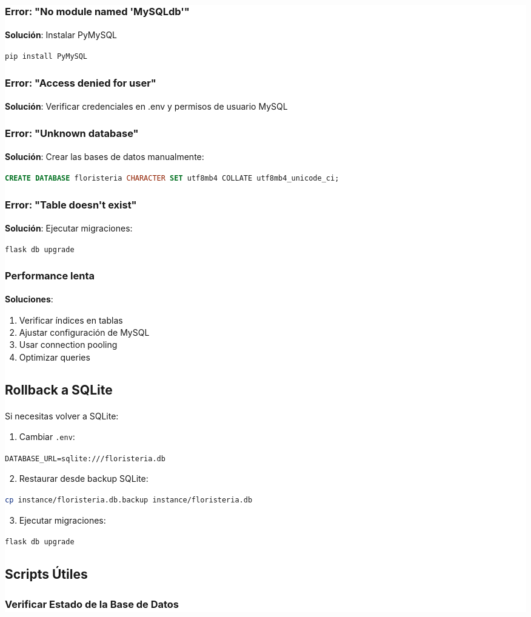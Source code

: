 ### Error: "No module named 'MySQLdb'"

**Solución**: Instalar PyMySQL
```bash
pip install PyMySQL
```

### Error: "Access denied for user"

**Solución**: Verificar credenciales en .env y permisos de usuario MySQL

### Error: "Unknown database"

**Solución**: Crear las bases de datos manualmente:
```sql
CREATE DATABASE floristeria CHARACTER SET utf8mb4 COLLATE utf8mb4_unicode_ci;
```

### Error: "Table doesn't exist"

**Solución**: Ejecutar migraciones:
```bash
flask db upgrade
```

### Performance lenta

**Soluciones**:
1. Verificar índices en tablas
2. Ajustar configuración de MySQL
3. Usar connection pooling
4. Optimizar queries

## Rollback a SQLite

Si necesitas volver a SQLite:

1. Cambiar `.env`:
```env
DATABASE_URL=sqlite:///floristeria.db
```

2. Restaurar desde backup SQLite:
```bash
cp instance/floristeria.db.backup instance/floristeria.db
```

3. Ejecutar migraciones:
```bash
flask db upgrade
```

## Scripts Útiles

### Verificar Estado de la Base de Datos
